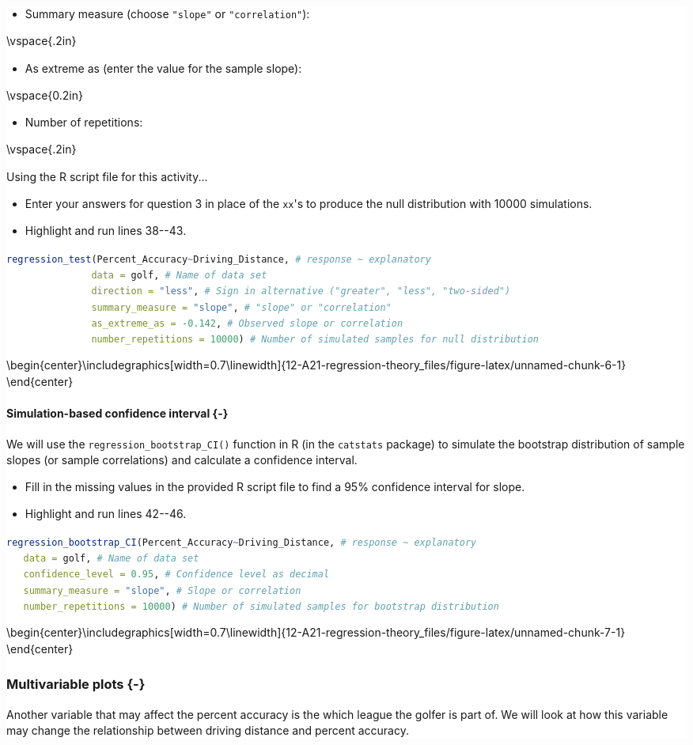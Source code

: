 * Summary measure (choose `"slope"` or `"correlation"`):

\vspace{.2in}
* As extreme as (enter the value for the sample slope):

\vspace{0.2in}

* Number of repetitions:
    
\vspace{.2in}

Using the R script file for this activity...

* Enter your answers for question 3 in place of the `xx`'s to produce the null distribution with 10000 simulations.  

* Highlight and run lines 38--43.


``` r
regression_test(Percent_Accuracy~Driving_Distance, # response ~ explanatory
               data = golf, # Name of data set
               direction = "less", # Sign in alternative ("greater", "less", "two-sided")
               summary_measure = "slope", # "slope" or "correlation"
               as_extreme_as = -0.142, # Observed slope or correlation
               number_repetitions = 10000) # Number of simulated samples for null distribution
```



\begin{center}\includegraphics[width=0.7\linewidth]{12-A21-regression-theory_files/figure-latex/unnamed-chunk-6-1} \end{center}

#### Simulation-based confidence interval {-}

We will use the `regression_bootstrap_CI()` function in R (in the `catstats` package) to simulate the bootstrap distribution of sample slopes (or sample correlations) and calculate a confidence interval. 

* Fill in the missing values in the provided R script file to find a 95\% confidence interval for slope.

* Highlight and run lines 42--46. 


``` r
regression_bootstrap_CI(Percent_Accuracy~Driving_Distance, # response ~ explanatory
   data = golf, # Name of data set
   confidence_level = 0.95, # Confidence level as decimal
   summary_measure = "slope", # Slope or correlation
   number_repetitions = 10000) # Number of simulated samples for bootstrap distribution
```



\begin{center}\includegraphics[width=0.7\linewidth]{12-A21-regression-theory_files/figure-latex/unnamed-chunk-7-1} \end{center}

### Multivariable plots {-}

Another variable that may affect the percent accuracy is the which league the golfer is part of. We will look at how this variable may change the relationship between driving distance and percent accuracy. 
